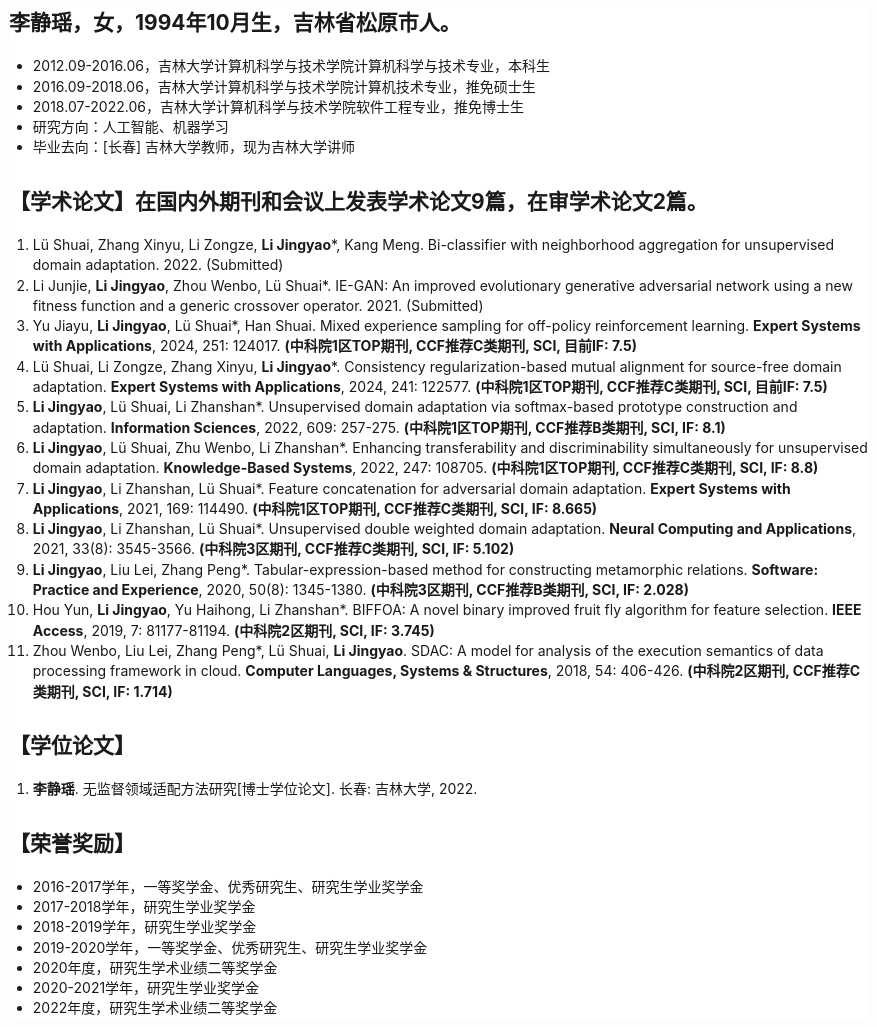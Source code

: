 ## 李静瑶，女，1994年10月生，吉林省松原市人。
- 2012.09-2016.06，吉林大学计算机科学与技术学院计算机科学与技术专业，本科生
- 2016.09-2018.06，吉林大学计算机科学与技术学院计算机技术专业，推免硕士生
- 2018.07-2022.06，吉林大学计算机科学与技术学院软件工程专业，推免博士生
- 研究方向：人工智能、机器学习
- 毕业去向：[长春] 吉林大学教师，现为吉林大学讲师

## 【学术论文】在国内外期刊和会议上发表学术论文9篇，在审学术论文2篇。
1. Lü Shuai, Zhang Xinyu, Li Zongze, **Li Jingyao***, Kang Meng. Bi-classifier with neighborhood aggregation for unsupervised domain adaptation. 2022. (Submitted)
2. Li Junjie, **Li Jingyao**, Zhou Wenbo, Lü Shuai*. IE-GAN: An improved evolutionary generative adversarial network using a new fitness function and a generic crossover operator. 2021. (Submitted)
3. Yu Jiayu, **Li Jingyao**, Lü Shuai*, Han Shuai. Mixed experience sampling for off-policy reinforcement learning. **Expert Systems with Applications**, 2024, 251: 124017. **(中科院1区TOP期刊, CCF推荐C类期刊, SCI, 目前IF: 7.5)**
4. Lü Shuai, Li Zongze, Zhang Xinyu, **Li Jingyao***. Consistency regularization-based mutual alignment for source-free domain adaptation. **Expert Systems with Applications**, 2024, 241: 122577. **(中科院1区TOP期刊, CCF推荐C类期刊, SCI, 目前IF: 7.5)**
5. **Li Jingyao**, Lü Shuai, Li Zhanshan*. Unsupervised domain adaptation via softmax-based prototype construction and adaptation. **Information Sciences**, 2022, 609: 257-275. **(中科院1区TOP期刊, CCF推荐B类期刊, SCI, IF: 8.1)**
6. **Li Jingyao**, Lü Shuai, Zhu Wenbo, Li Zhanshan*. Enhancing transferability and discriminability simultaneously for unsupervised domain adaptation. **Knowledge-Based Systems**, 2022, 247: 108705. **(中科院1区TOP期刊, CCF推荐C类期刊, SCI, IF: 8.8)**
7. **Li Jingyao**, Li Zhanshan, Lü Shuai*. Feature concatenation for adversarial domain adaptation. **Expert Systems with Applications**, 2021, 169: 114490. **(中科院1区TOP期刊, CCF推荐C类期刊, SCI, IF: 8.665)**
8. **Li Jingyao**, Li Zhanshan, Lü Shuai*. Unsupervised double weighted domain adaptation. **Neural Computing and Applications**, 2021, 33(8): 3545-3566. **(中科院3区期刊, CCF推荐C类期刊, SCI, IF: 5.102)**
9. **Li Jingyao**, Liu Lei, Zhang Peng*. Tabular-expression-based method for constructing metamorphic relations. **Software: Practice and Experience**, 2020, 50(8): 1345-1380. **(中科院3区期刊, CCF推荐B类期刊, SCI, IF: 2.028)**
10. Hou Yun, **Li Jingyao**, Yu Haihong, Li Zhanshan*. BIFFOA: A novel binary improved fruit fly algorithm for feature selection. **IEEE Access**, 2019, 7: 81177-81194. **(中科院2区期刊, SCI, IF: 3.745)**
11. Zhou Wenbo, Liu Lei, Zhang Peng*, Lü Shuai, **Li Jingyao**. SDAC: A model for analysis of the execution semantics of data processing framework in cloud. **Computer Languages, Systems & Structures**, 2018, 54: 406-426. **(中科院2区期刊, CCF推荐C类期刊, SCI, IF: 1.714)**

## 【学位论文】
1. **李静瑶**. 无监督领域适配方法研究[博士学位论文]. 长春: 吉林大学, 2022.

## 【荣誉奖励】
- 2016-2017学年，一等奖学金、优秀研究生、研究生学业奖学金
- 2017-2018学年，研究生学业奖学金
- 2018-2019学年，研究生学业奖学金
- 2019-2020学年，一等奖学金、优秀研究生、研究生学业奖学金
- 2020年度，研究生学术业绩二等奖学金
- 2020-2021学年，研究生学业奖学金
- 2022年度，研究生学术业绩二等奖学金
